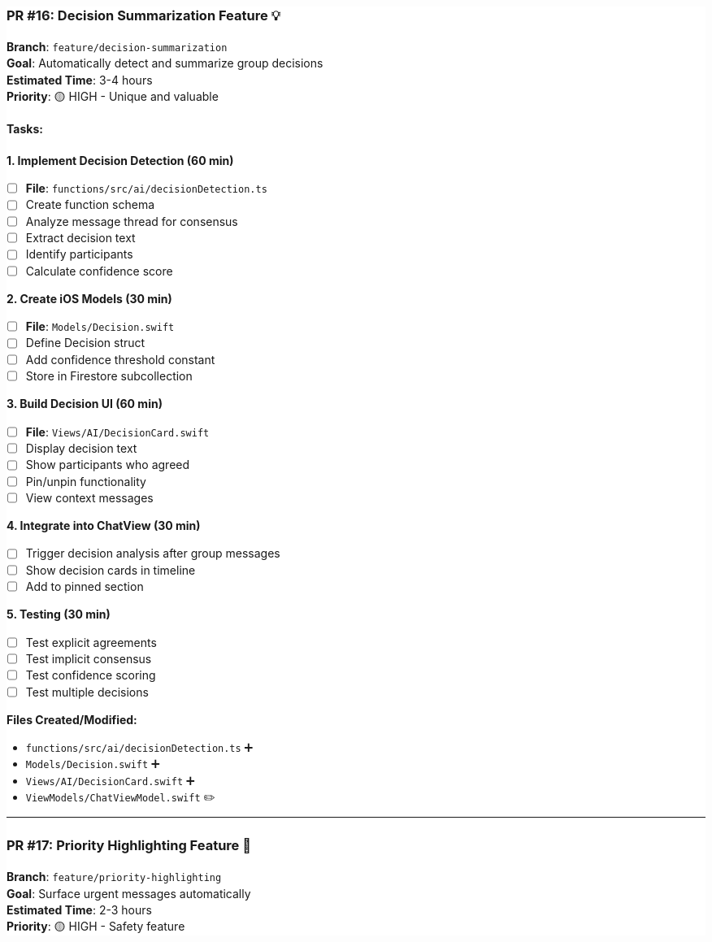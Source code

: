 
### PR #16: Decision Summarization Feature 💡
**Branch**: `feature/decision-summarization`  
**Goal**: Automatically detect and summarize group decisions  
**Estimated Time**: 3-4 hours  
**Priority**: 🟡 HIGH - Unique and valuable

#### Tasks:

**1. Implement Decision Detection (60 min)**
- [ ] **File**: `functions/src/ai/decisionDetection.ts`
- [ ] Create function schema
- [ ] Analyze message thread for consensus
- [ ] Extract decision text
- [ ] Identify participants
- [ ] Calculate confidence score

**2. Create iOS Models (30 min)**
- [ ] **File**: `Models/Decision.swift`
- [ ] Define Decision struct
- [ ] Add confidence threshold constant
- [ ] Store in Firestore subcollection

**3. Build Decision UI (60 min)**
- [ ] **File**: `Views/AI/DecisionCard.swift`
- [ ] Display decision text
- [ ] Show participants who agreed
- [ ] Pin/unpin functionality
- [ ] View context messages

**4. Integrate into ChatView (30 min)**
- [ ] Trigger decision analysis after group messages
- [ ] Show decision cards in timeline
- [ ] Add to pinned section

**5. Testing (30 min)**
- [ ] Test explicit agreements
- [ ] Test implicit consensus
- [ ] Test confidence scoring
- [ ] Test multiple decisions

**Files Created/Modified:**
- `functions/src/ai/decisionDetection.ts` ➕
- `Models/Decision.swift` ➕
- `Views/AI/DecisionCard.swift` ➕
- `ViewModels/ChatViewModel.swift` ✏️

---

### PR #17: Priority Highlighting Feature 🚨
**Branch**: `feature/priority-highlighting`  
**Goal**: Surface urgent messages automatically  
**Estimated Time**: 2-3 hours  
**Priority**: 🟡 HIGH - Safety feature
